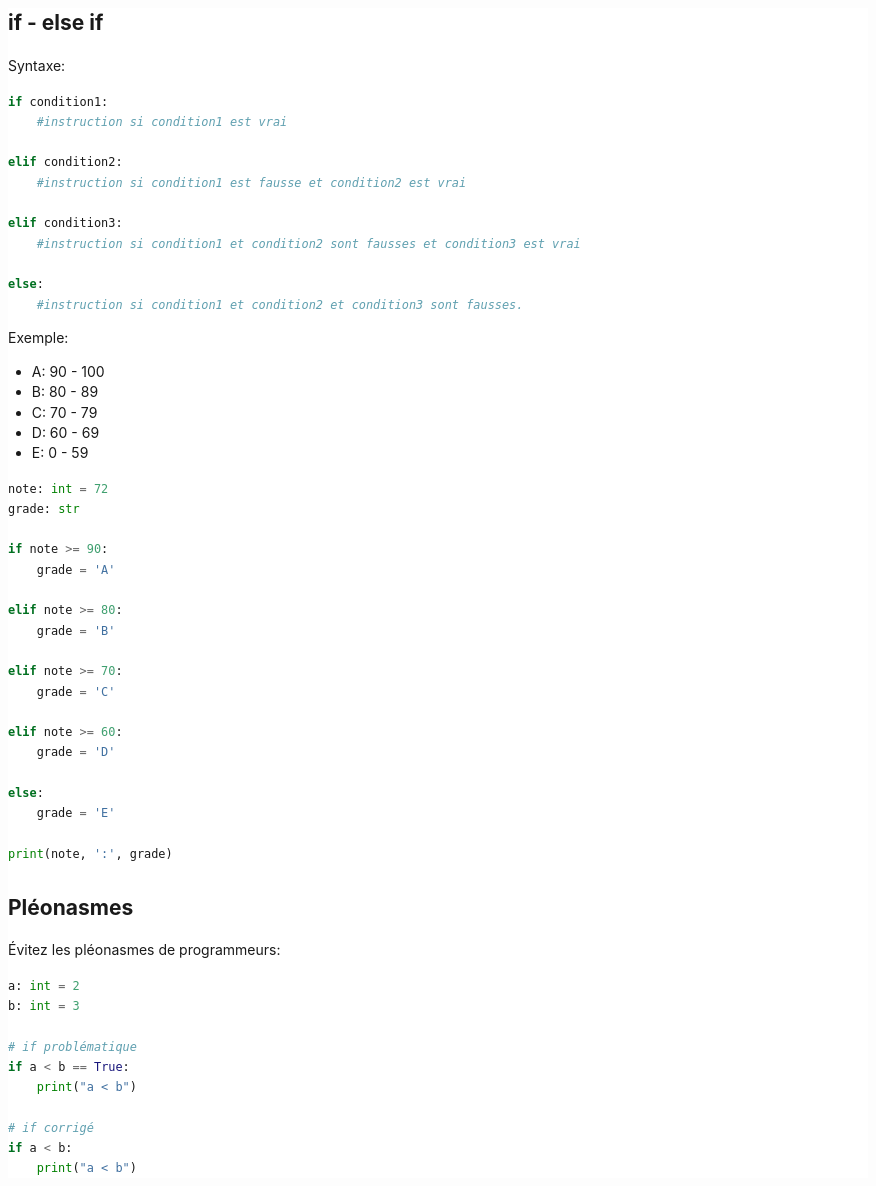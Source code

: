 ## if - else if

Syntaxe:

```py
if condition1:
    #instruction si condition1 est vrai

elif condition2:
    #instruction si condition1 est fausse et condition2 est vrai

elif condition3:
    #instruction si condition1 et condition2 sont fausses et condition3 est vrai

else:
    #instruction si condition1 et condition2 et condition3 sont fausses.
```

Exemple:

 * A: 90 - 100
 * B: 80 - 89
 * C: 70 - 79
 * D: 60 - 69
 * E: 0 - 59

```py
note: int = 72
grade: str

if note >= 90:
    grade = 'A'

elif note >= 80:
    grade = 'B'

elif note >= 70:
    grade = 'C'

elif note >= 60:
    grade = 'D'

else:
    grade = 'E'

print(note, ':', grade)
```

## Pléonasmes

Évitez les pléonasmes de programmeurs:

```py
a: int = 2
b: int = 3

# if problématique
if a < b == True:
    print("a < b")

# if corrigé
if a < b:
    print("a < b")
```
